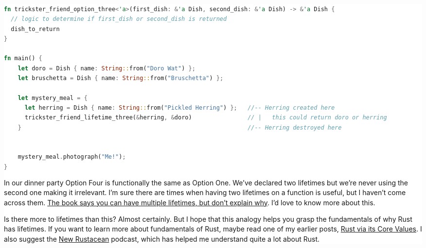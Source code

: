 ```rust
fn trickster_friend_option_three<'a>(first_dish: &'a Dish, second_dish: &'a Dish) -> &'a Dish {
  // logic to determine if first_dish or second_dish is returned
  dish_to_return
}

fn main() {
    let doro = Dish { name: String::from("Doro Wat") };
    let bruschetta = Dish { name: String::from("Bruschetta") };

    let mystery_meal = {
      let herring = Dish { name: String::from("Pickled Herring") };   //-- Herring created here
      trickster_friend_lifetime_three(&herring, &doro)                // |   this could return doro or herring
    }                                                                 //-- Herring destroyed here


    mystery_meal.photograph("Me!");
}
```

In our dinner party Option Four is functionally the same as Option  One. We’ve declared two lifetimes but we’re never using the second one  making it irrelevant. I’m sure there are times when having two lifetimes  on a function is useful, but I haven’t come across them. [The book says you can have multiple lifetimes, but don’t explain why](https://doc.rust-lang.org/book/lifetimes.html#multiple-lifetimes). I’d love to know more about this.

Is there more to lifetimes than this? Almost certainly. But I hope  that this analogy helps you grasp the fundamentals of why Rust has  lifetimes. If you want to learn more about fundamentals of Rust, maybe  read one of my earlier posts, [Rust via its Core Values](http://designisrefactoring.com/2016/04/01/rust-via-its-core-values/). I also suggest the [New Rustacean](http://www.newrustacean.com/) podcast, which has helped me understand quite a lot about Rust.